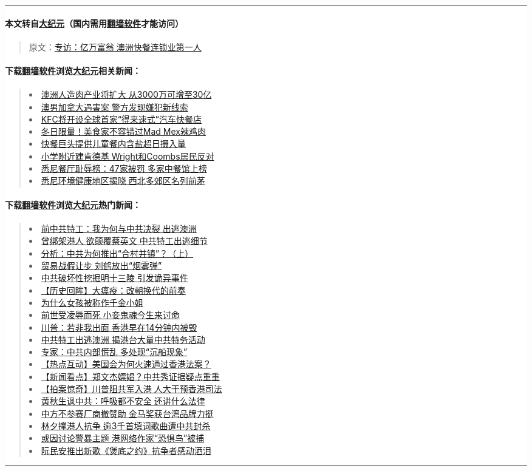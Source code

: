 <hr>

#### 本文转自<a href="http://www.epochtimes.com">大纪元</a>（国内需用<a href="https://git.io/JesJV">翻墙软件</a>才能访问）
> 原文：<a href="http://www.epochtimes.com/gb/19/11/23/n11675954.htm">专访：亿万富翁 澳洲快餐连锁业第一人</a>


#### 下载<a href="https://git.io/JesJV">翻墙软件</a>浏览<a href="http://www.epochtimes.com">大纪元</a>相关新闻：
> <li><a href="http://www.epochtimes.com/gb/19/9/5/n11500833.htm">澳洲人造肉产业将扩大 从3000万可增至30亿</a></li>
> <li><a href="http://www.epochtimes.com/gb/19/8/5/n11431758.htm">澳男加拿大遇害案 警方发现嫌犯新线索</a></li>
> <li><a href="http://www.epochtimes.com/gb/19/7/20/n11397505.htm">KFC将开设全球首家“得来速式”汽车快餐店</a></li>
> <li><a href="http://www.epochtimes.com/gb/19/7/8/n11370870.htm">冬日限量！美食家不容错过Mad Mex辣鸡肉</a></li>
> <li><a href="http://www.epochtimes.com/gb/19/3/5/n11090447.htm">快餐巨头提供儿童餐内含盐超日摄入量</a></li>
> <li><a href="http://www.epochtimes.com/gb/19/2/9/n11033396.htm">小学附近建肯德基 Wright和Coombs居民反对</a></li>
> <li><a href="http://www.epochtimes.com/gb/18/10/18/n10791696.htm">悉尼餐厅耻辱榜：47家被罚 多家中餐馆上榜</a></li>
> <li><a href="http://www.epochtimes.com/gb/18/10/17/n10789311.htm">悉尼环境健康地区揭晓 西北多郊区名列前茅</a></li>

#### 下载<a href="https://git.io/JesJV">翻墙软件</a>浏览<a href="http://www.epochtimes.com">大纪元</a>热门新闻：
> <li><a href="http://www.epochtimes.com/gb/19/11/23/n11675681.htm">前中共特工：我为何与中共决裂 出逃澳洲</a></li>
> <li><a href="http://www.epochtimes.com/gb/19/11/23/n11675434.htm">曾绑架港人 欲颠覆蔡英文 中共特工出逃细节</a></li>
> <li><a href="http://www.epochtimes.com/gb/19/11/23/n11675283.htm">分析：中共为何推出“合村并镇”？（上）</a></li>
> <li><a href="http://www.epochtimes.com/gb/19/11/20/n11670018.htm">贸易战假让步 刘鹤放出“烟雾弹”</a></li>
> <li><a href="http://www.epochtimes.com/gb/19/11/16/n11660363.htm">中共破坏性挖掘明十三陵 引发诡异事件</a></li>
> <li><a href="http://www.epochtimes.com/gb/19/11/17/n11661605.htm">【历史回眸】大瘟疫：改朝换代的前奏</a></li>
> <li><a href="http://www.epochtimes.com/gb/15/3/14/n4387107.htm">为什么女孩被称作千金小姐</a></li>
> <li><a href="http://www.epochtimes.com/gb/13/12/21/n4039563.htm">前世受凌辱而死  小妾鬼魂今生来讨命</a></li>
> <li><a href="http://www.epochtimes.com/gb/19/11/22/n11674344.htm">川普：若非我出面 香港早在14分钟内被毁</a></li>
> <li><a href="http://www.epochtimes.com/gb/19/11/22/n11675009.htm">中共特工出逃澳洲 揭港台大量中共特务活动</a></li>
> <li><a href="http://www.epochtimes.com/gb/19/11/5/n11634589.htm">专家：中共内部慌乱 多处现“沉船现象”</a></li>
> <li><a href="http://www.epochtimes.com/gb/19/11/21/n11672214.htm">【热点互动】美国会为何火速通过香港法案？</a></li>
> <li><a href="http://www.epochtimes.com/gb/19/11/22/n11674372.htm">【新闻看点】郑文杰嫖娼？中共秀证据疑点重重</a></li>
> <li><a href="http://www.epochtimes.com/gb/19/11/23/n11676129.htm">【拍案惊奇】川普阻共军入港 人大干预香港司法</a></li>
> <li><a href="http://www.epochtimes.com/gb/19/11/21/n11670138.htm">黄秋生讽中共：呼吸都不安全 还讲什么法律</a></li>
> <li><a href="http://www.epochtimes.com/gb/19/11/22/n11673425.htm">中方不参赛厂商撤赞助 金马奖获台湾品牌力挺</a></li>
> <li><a href="http://www.epochtimes.com/gb/19/11/22/n11674474.htm">林夕撑港人抗争 逾3千首填词歌曲遭中共封杀</a></li>
> <li><a href="http://www.epochtimes.com/gb/19/11/21/n11672247.htm">或因讨论警暴主题 港网络作家“恐惧鸟”被捕</a></li>
> <li><a href="http://www.epochtimes.com/gb/19/11/21/n11672681.htm">阮民安推出新歌《煲底之约》抗争者感动洒泪</a></li>
<hr>
